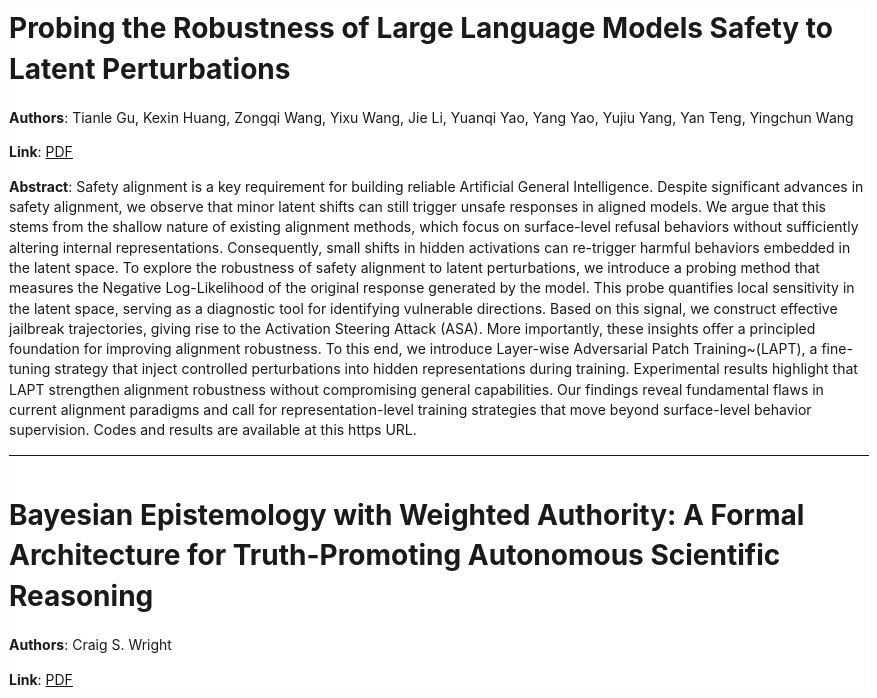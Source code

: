 # Probing the Robustness of Large Language Models Safety to Latent Perturbations 

**Authors**: Tianle Gu, Kexin Huang, Zongqi Wang, Yixu Wang, Jie Li, Yuanqi Yao, Yang Yao, Yujiu Yang, Yan Teng, Yingchun Wang  

**Link**: [PDF](https://arxiv.org/pdf/2506.16078)  

**Abstract**: Safety alignment is a key requirement for building reliable Artificial General Intelligence. Despite significant advances in safety alignment, we observe that minor latent shifts can still trigger unsafe responses in aligned models. We argue that this stems from the shallow nature of existing alignment methods, which focus on surface-level refusal behaviors without sufficiently altering internal representations. Consequently, small shifts in hidden activations can re-trigger harmful behaviors embedded in the latent space. To explore the robustness of safety alignment to latent perturbations, we introduce a probing method that measures the Negative Log-Likelihood of the original response generated by the model. This probe quantifies local sensitivity in the latent space, serving as a diagnostic tool for identifying vulnerable directions. Based on this signal, we construct effective jailbreak trajectories, giving rise to the Activation Steering Attack (ASA). More importantly, these insights offer a principled foundation for improving alignment robustness. To this end, we introduce Layer-wise Adversarial Patch Training~(LAPT), a fine-tuning strategy that inject controlled perturbations into hidden representations during training. Experimental results highlight that LAPT strengthen alignment robustness without compromising general capabilities. Our findings reveal fundamental flaws in current alignment paradigms and call for representation-level training strategies that move beyond surface-level behavior supervision. Codes and results are available at this https URL. 

---
# Bayesian Epistemology with Weighted Authority: A Formal Architecture for Truth-Promoting Autonomous Scientific Reasoning 

**Authors**: Craig S. Wright  

**Link**: [PDF](https://arxiv.org/pdf/2506.16015)  

